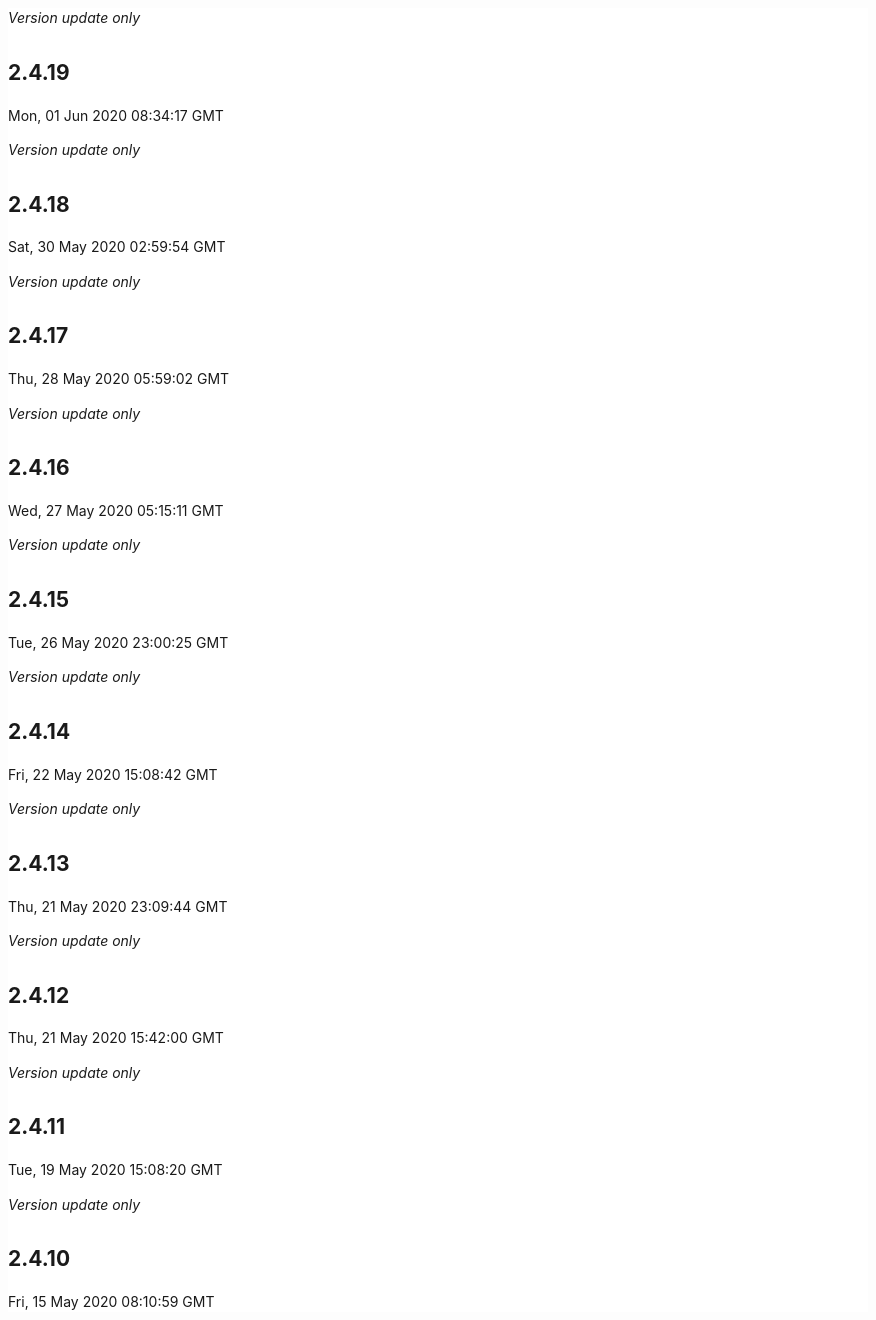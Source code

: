 _Version update only_

## 2.4.19
Mon, 01 Jun 2020 08:34:17 GMT

_Version update only_

## 2.4.18
Sat, 30 May 2020 02:59:54 GMT

_Version update only_

## 2.4.17
Thu, 28 May 2020 05:59:02 GMT

_Version update only_

## 2.4.16
Wed, 27 May 2020 05:15:11 GMT

_Version update only_

## 2.4.15
Tue, 26 May 2020 23:00:25 GMT

_Version update only_

## 2.4.14
Fri, 22 May 2020 15:08:42 GMT

_Version update only_

## 2.4.13
Thu, 21 May 2020 23:09:44 GMT

_Version update only_

## 2.4.12
Thu, 21 May 2020 15:42:00 GMT

_Version update only_

## 2.4.11
Tue, 19 May 2020 15:08:20 GMT

_Version update only_

## 2.4.10
Fri, 15 May 2020 08:10:59 GMT
